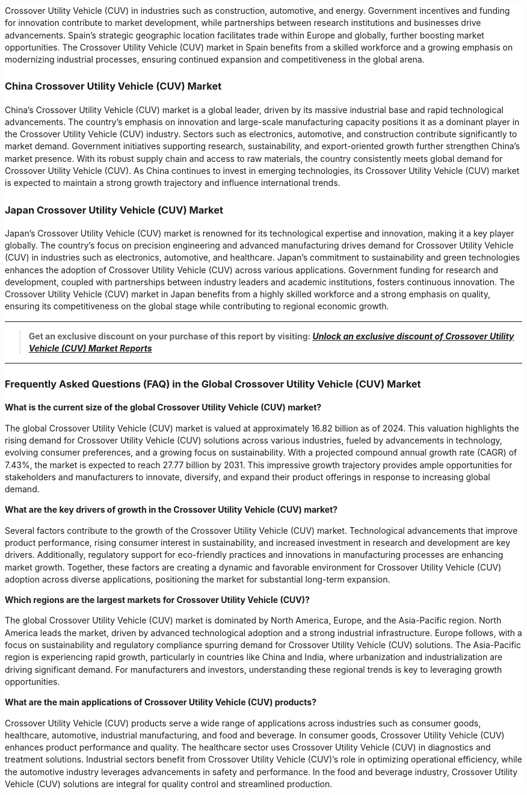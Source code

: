 Crossover Utility Vehicle (CUV) in industries such as construction, automotive, and energy. Government incentives and funding for innovation contribute to market development, while partnerships between research institutions and businesses drive advancements. Spain&rsquo;s strategic geographic location facilitates trade within Europe and globally, further boosting market opportunities. The Crossover Utility Vehicle (CUV) market in Spain benefits from a skilled workforce and a growing emphasis on modernizing industrial processes, ensuring continued expansion and competitiveness in the global arena.</p><h3>China Crossover Utility Vehicle (CUV) Market</h3><p>China&rsquo;s Crossover Utility Vehicle (CUV) market is a global leader, driven by its massive industrial base and rapid technological advancements. The country&rsquo;s emphasis on innovation and large-scale manufacturing capacity positions it as a dominant player in the Crossover Utility Vehicle (CUV) industry. Sectors such as electronics, automotive, and construction contribute significantly to market demand. Government initiatives supporting research, sustainability, and export-oriented growth further strengthen China&rsquo;s market presence. With its robust supply chain and access to raw materials, the country consistently meets global demand for Crossover Utility Vehicle (CUV). As China continues to invest in emerging technologies, its Crossover Utility Vehicle (CUV) market is expected to maintain a strong growth trajectory and influence international trends.</p><h3>Japan Crossover Utility Vehicle (CUV) Market</h3><p>Japan&rsquo;s Crossover Utility Vehicle (CUV) market is renowned for its technological expertise and innovation, making it a key player globally. The country&rsquo;s focus on precision engineering and advanced manufacturing drives demand for Crossover Utility Vehicle (CUV) in industries such as electronics, automotive, and healthcare. Japan&rsquo;s commitment to sustainability and green technologies enhances the adoption of Crossover Utility Vehicle (CUV) across various applications. Government funding for research and development, coupled with partnerships between industry leaders and academic institutions, fosters continuous innovation. The Crossover Utility Vehicle (CUV) market in Japan benefits from a highly skilled workforce and a strong emphasis on quality, ensuring its competitiveness on the global stage while contributing to regional economic growth.</p><hr /><blockquote><p><strong>Get an exclusive discount on your purchase of this report by visiting: <em><a href="://marketresearchpulse.com/ask-for-discount/122456?utm_source=Github&amp;utm_medium=0111">Unlock an exclusive discount of Crossover Utility Vehicle (CUV) Market Reports</a></em>&nbsp;</strong></p></blockquote><hr /><h3>Frequently Asked Questions (FAQ) in the Global Crossover Utility Vehicle (CUV) Market</h3><p><strong>What is the current size of the global Crossover Utility Vehicle (CUV) market?</strong></p><p>The global Crossover Utility Vehicle (CUV) market is valued at approximately 16.82 billion as of 2024. This valuation highlights the rising demand for Crossover Utility Vehicle (CUV) solutions across various industries, fueled by advancements in technology, evolving consumer preferences, and a growing focus on sustainability. With a projected compound annual growth rate (CAGR) of 7.43%, the market is expected to reach 27.77 billion by 2031. This impressive growth trajectory provides ample opportunities for stakeholders and manufacturers to innovate, diversify, and expand their product offerings in response to increasing global demand.</p><p><strong>What are the key drivers of growth in the Crossover Utility Vehicle (CUV) market?</strong></p><p>Several factors contribute to the growth of the Crossover Utility Vehicle (CUV) market. Technological advancements that improve product performance, rising consumer interest in sustainability, and increased investment in research and development are key drivers. Additionally, regulatory support for eco-friendly practices and innovations in manufacturing processes are enhancing market growth. Together, these factors are creating a dynamic and favorable environment for Crossover Utility Vehicle (CUV) adoption across diverse applications, positioning the market for substantial long-term expansion.</p><p><strong>Which regions are the largest markets for Crossover Utility Vehicle (CUV)?</strong></p><p>The global Crossover Utility Vehicle (CUV) market is dominated by North America, Europe, and the Asia-Pacific region. North America leads the market, driven by advanced technological adoption and a strong industrial infrastructure. Europe follows, with a focus on sustainability and regulatory compliance spurring demand for Crossover Utility Vehicle (CUV) solutions. The Asia-Pacific region is experiencing rapid growth, particularly in countries like China and India, where urbanization and industrialization are driving significant demand. For manufacturers and investors, understanding these regional trends is key to leveraging growth opportunities.</p><p><strong>What are the main applications of Crossover Utility Vehicle (CUV) products?</strong></p><p>Crossover Utility Vehicle (CUV) products serve a wide range of applications across industries such as consumer goods, healthcare, automotive, industrial manufacturing, and food and beverage. In consumer goods, Crossover Utility Vehicle (CUV) enhances product performance and quality. The healthcare sector uses Crossover Utility Vehicle (CUV) in diagnostics and treatment solutions. Industrial sectors benefit from Crossover Utility Vehicle (CUV)&rsquo;s role in optimizing operational efficiency, while the automotive industry leverages advancements in safety and performance. In the food and beverage industry, Crossover Utility Vehicle (CUV) solutions are integral for quality control and streamlined production.